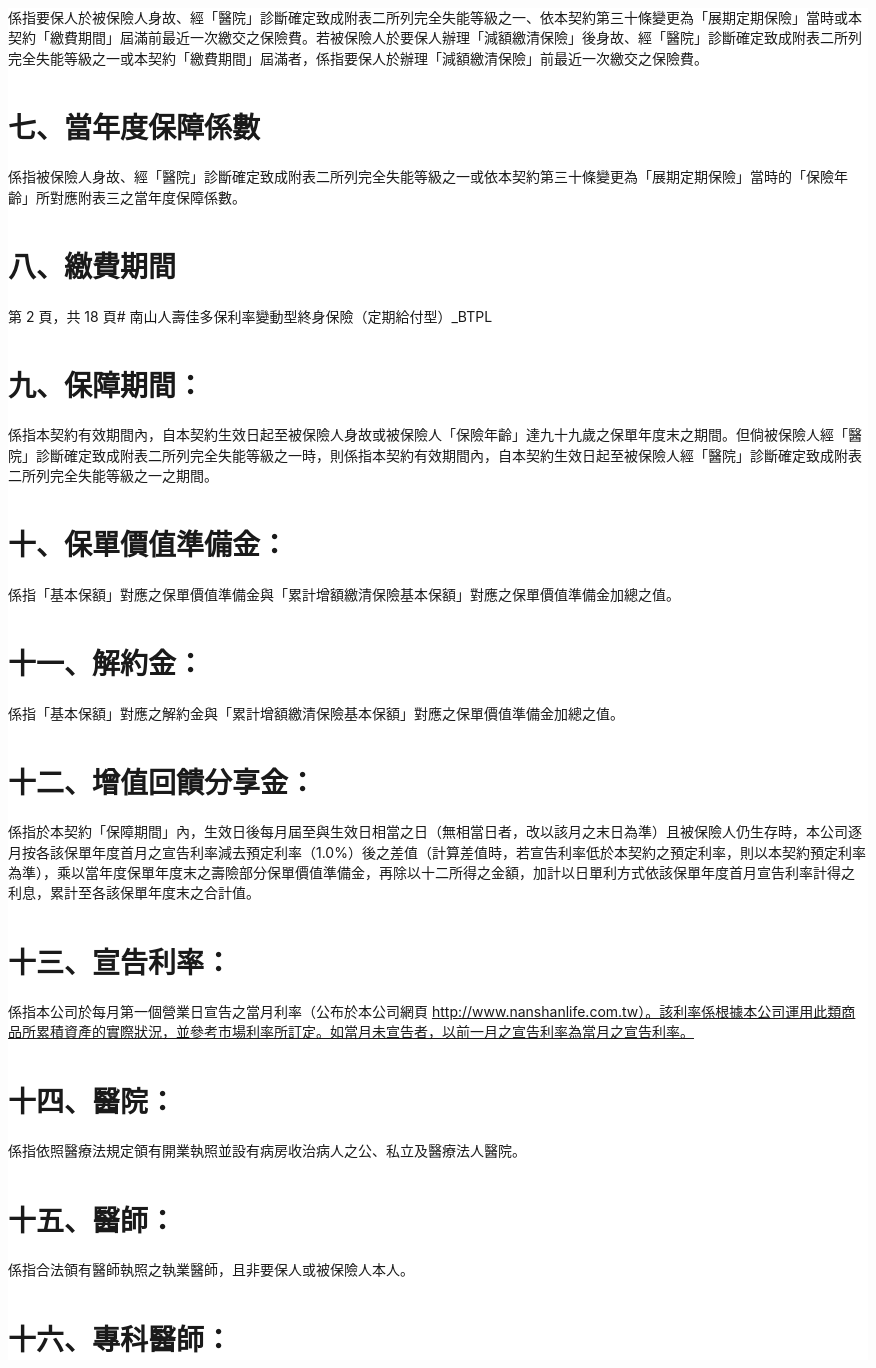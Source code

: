 係指要保人於被保險人身故、經「醫院」診斷確定致成附表二所列完全失能等級之一、依本契約第三十條變更為「展期定期保險」當時或本契約「繳費期間」屆滿前最近一次繳交之保險費。若被保險人於要保人辦理「減額繳清保險」後身故、經「醫院」診斷確定致成附表二所列完全失能等級之一或本契約「繳費期間」屆滿者，係指要保人於辦理「減額繳清保險」前最近一次繳交之保險費。

# 七、當年度保障係數

係指被保險人身故、經「醫院」診斷確定致成附表二所列完全失能等級之一或依本契約第三十條變更為「展期定期保險」當時的「保險年齡」所對應附表三之當年度保障係數。

# 八、繳費期間

第 2 頁，共 18 頁# 南山人壽佳多保利率變動型終身保險（定期給付型）_BTPL

# 九、保障期間：

係指本契約有效期間內，自本契約生效日起至被保險人身故或被保險人「保險年齡」達九十九歲之保單年度末之期間。但倘被保險人經「醫院」診斷確定致成附表二所列完全失能等級之一時，則係指本契約有效期間內，自本契約生效日起至被保險人經「醫院」診斷確定致成附表二所列完全失能等級之一之期間。

# 十、保單價值準備金：

係指「基本保額」對應之保單價值準備金與「累計增額繳清保險基本保額」對應之保單價值準備金加總之值。

# 十一、解約金：

係指「基本保額」對應之解約金與「累計增額繳清保險基本保額」對應之保單價值準備金加總之值。

# 十二、增值回饋分享金：

係指於本契約「保障期間」內，生效日後每月屆至與生效日相當之日（無相當日者，改以該月之末日為準）且被保險人仍生存時，本公司逐月按各該保單年度首月之宣告利率減去預定利率（1.0%）後之差值（計算差值時，若宣告利率低於本契約之預定利率，則以本契約預定利率為準），乘以當年度保單年度末之壽險部分保單價值準備金，再除以十二所得之金額，加計以日單利方式依該保單年度首月宣告利率計得之利息，累計至各該保單年度末之合計值。

# 十三、宣告利率：

係指本公司於每月第一個營業日宣告之當月利率（公布於本公司網頁 http://www.nanshanlife.com.tw）。該利率係根據本公司運用此類商品所累積資產的實際狀況，並參考市場利率所訂定。如當月未宣告者，以前一月之宣告利率為當月之宣告利率。

# 十四、醫院：

係指依照醫療法規定領有開業執照並設有病房收治病人之公、私立及醫療法人醫院。

# 十五、醫師：

係指合法領有醫師執照之執業醫師，且非要保人或被保險人本人。

# 十六、專科醫師：

